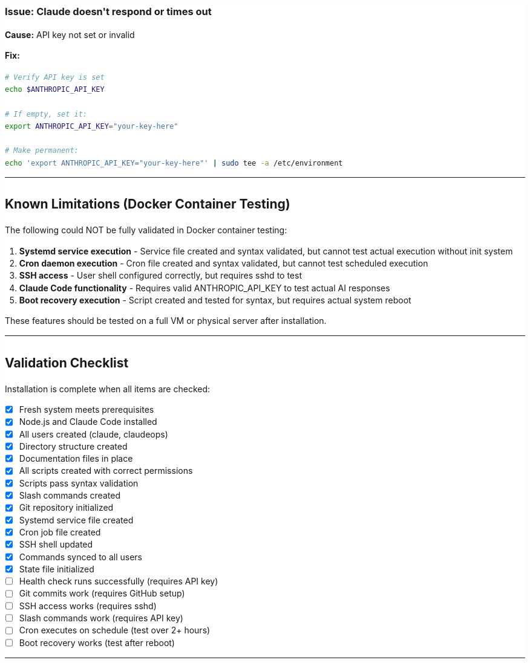 ### Issue: Claude doesn't respond or times out

**Cause:** API key not set or invalid

**Fix:**
```bash
# Verify API key is set
echo $ANTHROPIC_API_KEY

# If empty, set it:
export ANTHROPIC_API_KEY="your-key-here"

# Make permanent:
echo 'export ANTHROPIC_API_KEY="your-key-here"' | sudo tee -a /etc/environment
```

---

## Known Limitations (Docker Container Testing)

The following could NOT be fully validated in Docker container testing:

1. **Systemd service execution** - Service file created and syntax validated, but cannot test actual execution without init system
2. **Cron daemon execution** - Cron file created and syntax validated, but cannot test scheduled execution
3. **SSH access** - User shell configured correctly, but requires sshd to test
4. **Claude Code functionality** - Requires valid ANTHROPIC_API_KEY to test actual AI responses
5. **Boot recovery execution** - Script created and tested for syntax, but requires actual system reboot

These features should be tested on a full VM or physical server after installation.

---

## Validation Checklist

Installation is complete when all items are checked:

- [x] Fresh system meets prerequisites
- [x] Node.js and Claude Code installed
- [x] All users created (claude, claudeops)
- [x] Directory structure created
- [x] Documentation files in place
- [x] All scripts created with correct permissions
- [x] Scripts pass syntax validation
- [x] Slash commands created
- [x] Git repository initialized
- [x] Systemd service file created
- [x] Cron job file created
- [x] SSH shell updated
- [x] Commands synced to all users
- [x] State file initialized
- [ ] Health check runs successfully (requires API key)
- [ ] Git commits work (requires GitHub setup)
- [ ] SSH access works (requires sshd)
- [ ] Slash commands work (requires API key)
- [ ] Cron executes on schedule (test over 2+ hours)
- [ ] Boot recovery works (test after reboot)

---